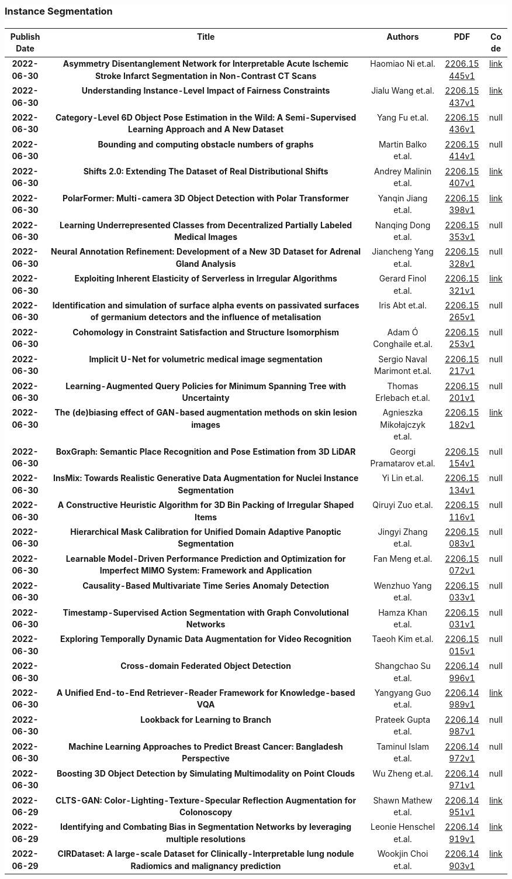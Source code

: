 ### Instance Segmentation
|Publish Date|Title|Authors|PDF|Code|
| :---: | :---: | :---: | :---: | :---: |
|**2022-06-30**|**Asymmetry Disentanglement Network for Interpretable Acute Ischemic Stroke Infarct Segmentation in Non-Contrast CT Scans**|Haomiao Ni et.al.|[2206.15445v1](http://arxiv.org/abs/2206.15445v1)|[link](https://github.com/nihaomiao/miccai22_adn)|
|**2022-06-30**|**Understanding Instance-Level Impact of Fairness Constraints**|Jialu Wang et.al.|[2206.15437v1](http://arxiv.org/abs/2206.15437v1)|[link](https://github.com/ucsc-real/fairinfl)|
|**2022-06-30**|**Category-Level 6D Object Pose Estimation in the Wild: A Semi-Supervised Learning Approach and A New Dataset**|Yang Fu et.al.|[2206.15436v1](http://arxiv.org/abs/2206.15436v1)|null|
|**2022-06-30**|**Bounding and computing obstacle numbers of graphs**|Martin Balko et.al.|[2206.15414v1](http://arxiv.org/abs/2206.15414v1)|null|
|**2022-06-30**|**Shifts 2.0: Extending The Dataset of Real Distributional Shifts**|Andrey Malinin et.al.|[2206.15407v1](http://arxiv.org/abs/2206.15407v1)|[link](https://github.com/shifts-project/shifts)|
|**2022-06-30**|**PolarFormer: Multi-camera 3D Object Detection with Polar Transformer**|Yanqin Jiang et.al.|[2206.15398v1](http://arxiv.org/abs/2206.15398v1)|[link](https://github.com/fudan-zvg/polarformer)|
|**2022-06-30**|**Learning Underrepresented Classes from Decentralized Partially Labeled Medical Images**|Nanqing Dong et.al.|[2206.15353v1](http://arxiv.org/abs/2206.15353v1)|null|
|**2022-06-30**|**Neural Annotation Refinement: Development of a New 3D Dataset for Adrenal Gland Analysis**|Jiancheng Yang et.al.|[2206.15328v1](http://arxiv.org/abs/2206.15328v1)|null|
|**2022-06-30**|**Exploiting Inherent Elasticity of Serverless in Irregular Algorithms**|Gerard Finol et.al.|[2206.15321v1](http://arxiv.org/abs/2206.15321v1)|[link](https://github.com/gfinol/elastic-exploration)|
|**2022-06-30**|**Identification and simulation of surface alpha events on passivated surfaces of germanium detectors and the influence of metalisation**|Iris Abt et.al.|[2206.15265v1](http://arxiv.org/abs/2206.15265v1)|null|
|**2022-06-30**|**Cohomology in Constraint Satisfaction and Structure Isomorphism**|Adam Ó Conghaile et.al.|[2206.15253v1](http://arxiv.org/abs/2206.15253v1)|null|
|**2022-06-30**|**Implicit U-Net for volumetric medical image segmentation**|Sergio Naval Marimont et.al.|[2206.15217v1](http://arxiv.org/abs/2206.15217v1)|null|
|**2022-06-30**|**Learning-Augmented Query Policies for Minimum Spanning Tree with Uncertainty**|Thomas Erlebach et.al.|[2206.15201v1](http://arxiv.org/abs/2206.15201v1)|null|
|**2022-06-30**|**The (de)biasing effect of GAN-based augmentation methods on skin lesion images**|Agnieszka Mikołajczyk et.al.|[2206.15182v1](http://arxiv.org/abs/2206.15182v1)|[link](https://github.com/agamiko/debiasing-effect-of-gans)|
|**2022-06-30**|**BoxGraph: Semantic Place Recognition and Pose Estimation from 3D LiDAR**|Georgi Pramatarov et.al.|[2206.15154v1](http://arxiv.org/abs/2206.15154v1)|null|
|**2022-06-30**|**InsMix: Towards Realistic Generative Data Augmentation for Nuclei Instance Segmentation**|Yi Lin et.al.|[2206.15134v1](http://arxiv.org/abs/2206.15134v1)|null|
|**2022-06-30**|**A Constructive Heuristic Algorithm for 3D Bin Packing of Irregular Shaped Items**|Qiruyi Zuo et.al.|[2206.15116v1](http://arxiv.org/abs/2206.15116v1)|null|
|**2022-06-30**|**Hierarchical Mask Calibration for Unified Domain Adaptive Panoptic Segmentation**|Jingyi Zhang et.al.|[2206.15083v1](http://arxiv.org/abs/2206.15083v1)|null|
|**2022-06-30**|**Learnable Model-Driven Performance Prediction and Optimization for Imperfect MIMO System: Framework and Application**|Fan Meng et.al.|[2206.15072v1](http://arxiv.org/abs/2206.15072v1)|null|
|**2022-06-30**|**Causality-Based Multivariate Time Series Anomaly Detection**|Wenzhuo Yang et.al.|[2206.15033v1](http://arxiv.org/abs/2206.15033v1)|null|
|**2022-06-30**|**Timestamp-Supervised Action Segmentation with Graph Convolutional Networks**|Hamza Khan et.al.|[2206.15031v1](http://arxiv.org/abs/2206.15031v1)|null|
|**2022-06-30**|**Exploring Temporally Dynamic Data Augmentation for Video Recognition**|Taeoh Kim et.al.|[2206.15015v1](http://arxiv.org/abs/2206.15015v1)|null|
|**2022-06-30**|**Cross-domain Federated Object Detection**|Shangchao Su et.al.|[2206.14996v1](http://arxiv.org/abs/2206.14996v1)|null|
|**2022-06-30**|**A Unified End-to-End Retriever-Reader Framework for Knowledge-based VQA**|Yangyang Guo et.al.|[2206.14989v1](http://arxiv.org/abs/2206.14989v1)|[link](https://github.com/guoyang9/unifer)|
|**2022-06-30**|**Lookback for Learning to Branch**|Prateek Gupta et.al.|[2206.14987v1](http://arxiv.org/abs/2206.14987v1)|null|
|**2022-06-30**|**Machine Learning Approaches to Predict Breast Cancer: Bangladesh Perspective**|Taminul Islam et.al.|[2206.14972v1](http://arxiv.org/abs/2206.14972v1)|null|
|**2022-06-30**|**Boosting 3D Object Detection by Simulating Multimodality on Point Clouds**|Wu Zheng et.al.|[2206.14971v1](http://arxiv.org/abs/2206.14971v1)|null|
|**2022-06-29**|**CLTS-GAN: Color-Lighting-Texture-Specular Reflection Augmentation for Colonoscopy**|Shawn Mathew et.al.|[2206.14951v1](http://arxiv.org/abs/2206.14951v1)|[link](https://github.com/nadeemlab/CEP)|
|**2022-06-29**|**Identifying and Combating Bias in Segmentation Networks by leveraging multiple resolutions**|Leonie Henschel et.al.|[2206.14919v1](http://arxiv.org/abs/2206.14919v1)|[link](https://github.com/Deep-MI/FastSurfer)|
|**2022-06-29**|**CIRDataset: A large-scale Dataset for Clinically-Interpretable lung nodule Radiomics and malignancy prediction**|Wookjin Choi et.al.|[2206.14903v1](http://arxiv.org/abs/2206.14903v1)|[link](https://github.com/nadeemlab/cir)|
